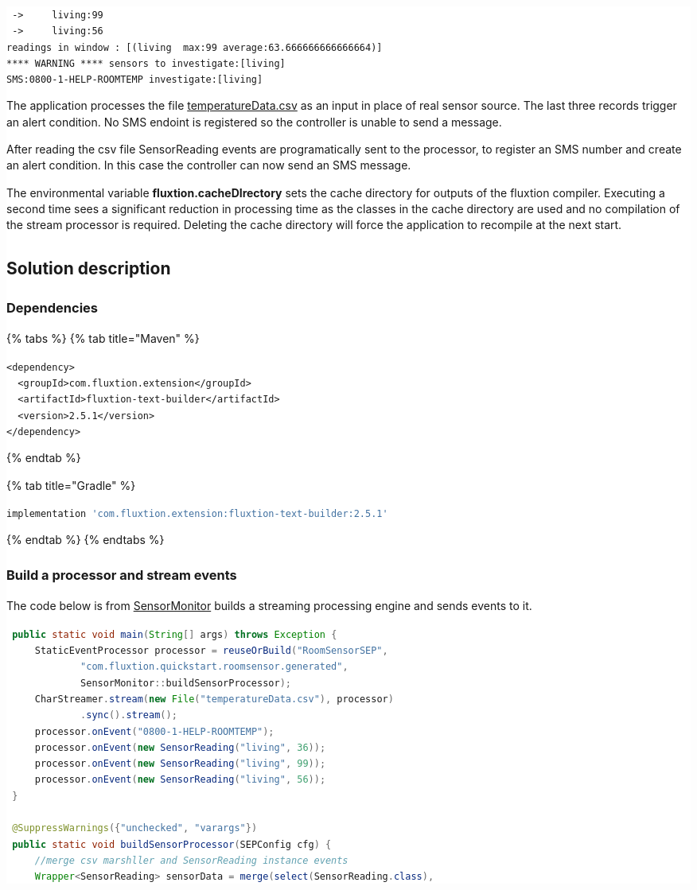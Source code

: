 ```text
 ->     living:99
 ->     living:56
readings in window : [(living  max:99 average:63.666666666666664)]
**** WARNING **** sensors to investigate:[living]
SMS:0800-1-HELP-ROOMTEMP investigate:[living]
```

The application processes the file [temperatureData.csv](https://github.com/v12technology/fluxtion-quickstart/blob/1.0.0/temperatureData.csv) as an input in place of real sensor source. The last three records trigger an alert condition. No SMS endoint is registered so the controller is unable to send a message.

After reading the csv file SensorReading events are programatically sent to the processor, to register an SMS number and create an alert condition. In this case the controller can now send an SMS message.

The environmental variable **fluxtion.cacheDIrectory** sets the cache directory for outputs of the fluxtion compiler. Executing a second time sees a significant reduction in processing time as the classes in the cache directory are used and no compilation of the stream processor is required. Deleting the cache directory will force the application to recompile at the next start.

## Solution description

### Dependencies

{% tabs %}
{% tab title="Maven" %}
```markup
<dependency>
  <groupId>com.fluxtion.extension</groupId>
  <artifactId>fluxtion-text-builder</artifactId>
  <version>2.5.1</version>
</dependency>
```
{% endtab %}

{% tab title="Gradle" %}
```groovy
implementation 'com.fluxtion.extension:fluxtion-text-builder:2.5.1'
```
{% endtab %}
{% endtabs %}

### Build a processor and stream events

The code below is from [SensorMonitor](https://github.com/v12technology/fluxtion-quickstart/blob/master/src/main/java/com/fluxtion/quickstart/roomsensor/SensorMonitor.java) builds a streaming processing engine and sends events to it.

```java
 public static void main(String[] args) throws Exception {
     StaticEventProcessor processor = reuseOrBuild("RoomSensorSEP",
             "com.fluxtion.quickstart.roomsensor.generated",
             SensorMonitor::buildSensorProcessor);
     CharStreamer.stream(new File("temperatureData.csv"), processor)
             .sync().stream();
     processor.onEvent("0800-1-HELP-ROOMTEMP");
     processor.onEvent(new SensorReading("living", 36));
     processor.onEvent(new SensorReading("living", 99));
     processor.onEvent(new SensorReading("living", 56));
 }

 @SuppressWarnings({"unchecked", "varargs"})
 public static void buildSensorProcessor(SEPConfig cfg) {
     //merge csv marshller and SensorReading instance events
     Wrapper<SensorReading> sensorData = merge(select(SensorReading.class),
```